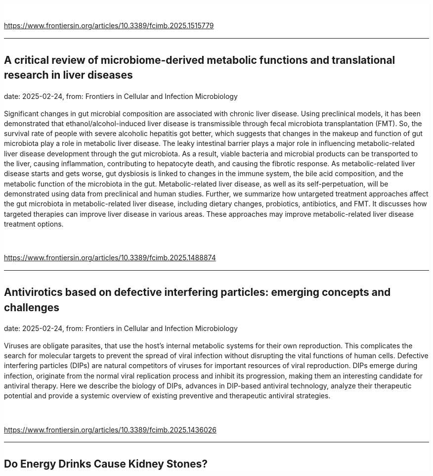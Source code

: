 <br> 

<https://www.frontiersin.org/articles/10.3389/fcimb.2025.1515779>

---

## A critical review of microbiome-derived metabolic functions and translational research in liver diseases

date: 2025-02-24, from: Frontiers in Cellular and Infection Microbiology

Significant changes in gut microbial composition are associated with chronic liver disease. Using preclinical models, it has been demonstrated that ethanol/alcohol-induced liver disease is transmissible through fecal microbiota transplantation (FMT). So, the survival rate of people with severe alcoholic hepatitis got better, which suggests that changes in the makeup and function of gut microbiota play a role in metabolic liver disease. The leaky intestinal barrier plays a major role in influencing metabolic-related liver disease development through the gut microbiota. As a result, viable bacteria and microbial products can be transported to the liver, causing inflammation, contributing to hepatocyte death, and causing the fibrotic response. As metabolic-related liver disease starts and gets worse, gut dysbiosis is linked to changes in the immune system, the bile acid composition, and the metabolic function of the microbiota in the gut. Metabolic-related liver disease, as well as its self-perpetuation, will be demonstrated using data from preclinical and human studies. Further, we summarize how untargeted treatment approaches affect the gut microbiota in metabolic-related liver disease, including dietary changes, probiotics, antibiotics, and FMT. It discusses how targeted therapies can improve liver disease in various areas. These approaches may improve metabolic-related liver disease treatment options. 

<br> 

<https://www.frontiersin.org/articles/10.3389/fcimb.2025.1488874>

---

## Antivirotics based on defective interfering particles: emerging concepts and challenges

date: 2025-02-24, from: Frontiers in Cellular and Infection Microbiology

Viruses are obligate parasites, that use the host’s internal metabolic systems for their own reproduction. This complicates the search for molecular targets to prevent the spread of viral infection without disrupting the vital functions of human cells. Defective interfering particles (DIPs) are natural competitors of viruses for important resources of viral reproduction. DIPs emerge during infection, originate from the normal viral replication process and inhibit its progression, making them an interesting candidate for antiviral therapy. Here we describe the biology of DIPs, advances in DIP-based antiviral technology, analyze their therapeutic potential and provide a systemic overview of existing preventive and therapeutic antiviral strategies. 

<br> 

<https://www.frontiersin.org/articles/10.3389/fcimb.2025.1436026>

---

## Do Energy Drinks Cause Kidney Stones?
